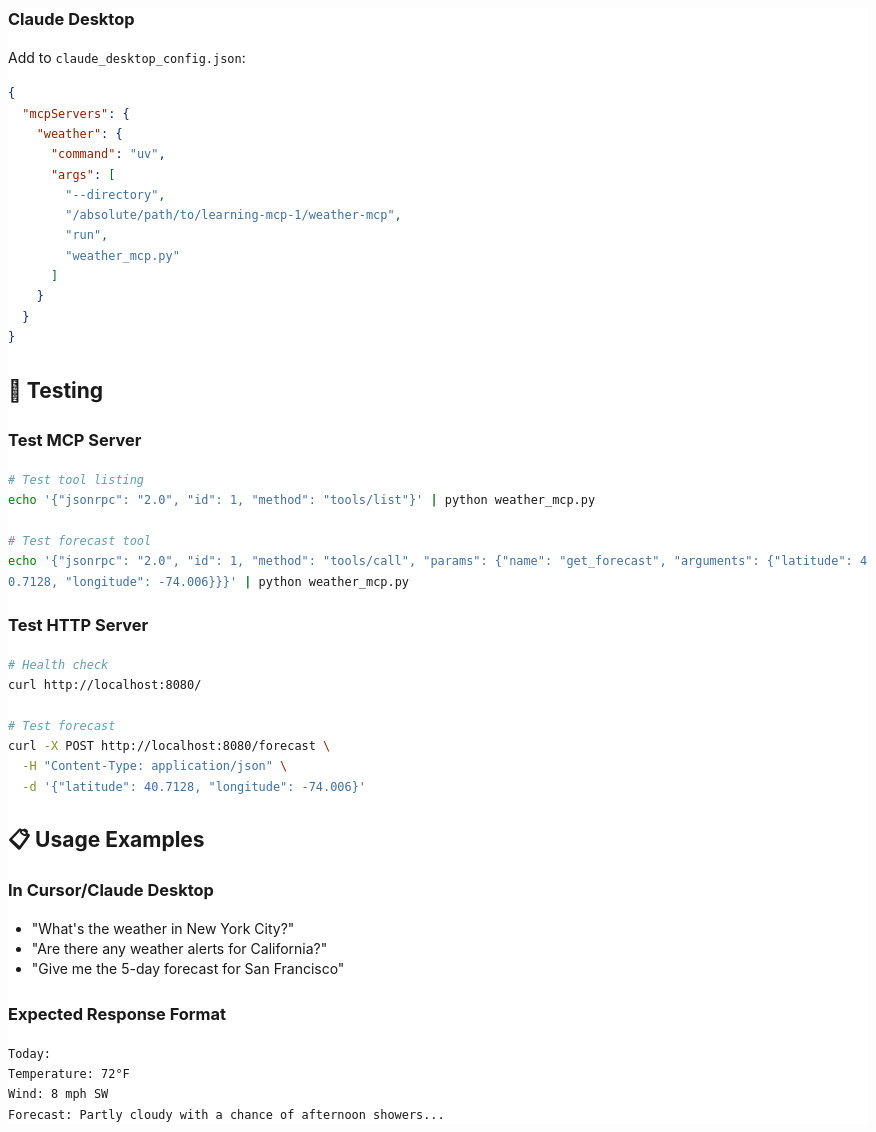 ### Claude Desktop
Add to `claude_desktop_config.json`:
```json
{
  "mcpServers": {
    "weather": {
      "command": "uv",
      "args": [
        "--directory",
        "/absolute/path/to/learning-mcp-1/weather-mcp",
        "run",
        "weather_mcp.py"
      ]
    }
  }
}
```

## 🧪 Testing

### Test MCP Server
```bash
# Test tool listing
echo '{"jsonrpc": "2.0", "id": 1, "method": "tools/list"}' | python weather_mcp.py

# Test forecast tool
echo '{"jsonrpc": "2.0", "id": 1, "method": "tools/call", "params": {"name": "get_forecast", "arguments": {"latitude": 40.7128, "longitude": -74.006}}}' | python weather_mcp.py
```

### Test HTTP Server
```bash
# Health check
curl http://localhost:8080/

# Test forecast
curl -X POST http://localhost:8080/forecast \
  -H "Content-Type: application/json" \
  -d '{"latitude": 40.7128, "longitude": -74.006}'
```

## 📋 Usage Examples

### In Cursor/Claude Desktop
- "What's the weather in New York City?"
- "Are there any weather alerts for California?"
- "Give me the 5-day forecast for San Francisco"

### Expected Response Format
```
Today:
Temperature: 72°F
Wind: 8 mph SW
Forecast: Partly cloudy with a chance of afternoon showers...
```
